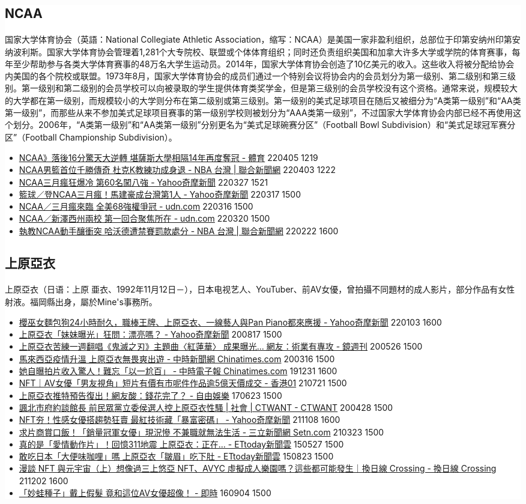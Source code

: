## NCAA

国家大学体育协会（英語：National Collegiate Athletic Association，缩写：NCAA）是美国一家非盈利组织，总部位于印第安纳州印第安纳波利斯。国家大学体育协会管理着1,281个大专院校、联盟或个体体育组织；同时还负责组织美国和加拿大许多大学或学院的体育赛事，每年至少帮助参与各类大学体育赛事的48万名大学生运动员。2014年，国家大学体育协会创造了10亿美元的收入。这些收入将被分配给协会内美国的各个院校或联盟。1973年8月，国家大学体育协会的成员们通过一个特别会议将协会内的会员划分为第一级别、第二级别和第三级别。第一级别和第二级别的会员学校可以向被录取的学生提供体育类奖学金，但是第三级别的会员学校没有这个资格。通常来说，规模较大的大学都在第一级别，而规模较小的大学则分布在第二级别或第三级别。第一级别的美式足球项目在随后又被细分为“A类第一级别”和“AA类第一级别”，而那些从来不参加美式足球项目赛事的第一级别学校则被划分为“AAA类第一级别”，不过国家大学体育协会内部已经不再使用这个划分。2006年，“A类第一级别”和“AA类第一级别”分别更名为“美式足球碗赛分区”（Football Bowl Subdivision）和“美式足球冠军赛分区”（Football Championship Subdivision）。
- [NCAA》落後16分驚天大逆轉 堪薩斯大學相隔14年再度奪冠 - 體育](https://sports.ltn.com.tw/news/breakingnews/3882814 "NCAA》落後16分驚天大逆轉 堪薩斯大學相隔14年再度奪冠 - 體育") 220405 1219
- [NCAA男籃首位千勝傳奇 杜克K教練功成身退 - NBA 台灣 | 聯合新聞網](https://nba.udn.com/nba/story/6780/6212515 "NCAA男籃首位千勝傳奇 杜克K教練功成身退 - NBA 台灣 | 聯合新聞網") 220403 1222
- [NCAA三月瘋狂爆冷 第60名闖八強 - Yahoo奇摩新聞](https://tw.news.yahoo.com/ncaa%E4%B8%89%E6%9C%88%E7%98%8B%E7%8B%82%E7%88%86%E5%86%B7-%E7%AC%AC60%E5%90%8D%E9%97%96%E5%85%AB%E5%BC%B7-072127389.html "NCAA三月瘋狂爆冷 第60名闖八強 - Yahoo奇摩新聞") 220327 1521
- [籃球／登NCAA三月瘋！馬建豪成台灣第1人 - Yahoo奇摩新聞](https://tw.news.yahoo.com/%E7%B1%83%E7%90%83-%E7%99%BBncaa%E4%B8%89%E6%9C%88%E7%98%8B-%E9%A6%AC%E5%BB%BA%E8%B1%AA%E6%88%90%E5%8F%B0%E7%81%A3%E7%AC%AC1%E4%BA%BA-025943604.html "籃球／登NCAA三月瘋！馬建豪成台灣第1人 - Yahoo奇摩新聞") 220317 1500
- [NCAA／三月瘋來臨 全美68強權爭冠 - udn.com](https://udn.com/news/story/7003/6168971 "NCAA／三月瘋來臨 全美68強權爭冠 - udn.com") 220316 1500
- [NCAA／新澤西州兩校 第一回合聚焦所在 - udn.com](https://udn.com/news/story/7003/6177517 "NCAA／新澤西州兩校 第一回合聚焦所在 - udn.com") 220320 1500
- [執教NCAA動手釀衝突 哈沃德遭禁賽罰款處分 - NBA 台灣 | 聯合新聞網](https://nba.udn.com/nba/story/6780/6113404 "執教NCAA動手釀衝突 哈沃德遭禁賽罰款處分 - NBA 台灣 | 聯合新聞網") 220222 1600

## 上原亞衣

上原亞衣（日语：上原 亜衣、1992年11月12日－），日本电视艺人、YouTuber、前AV女優，曾拍攝不同題材的成人影片，部分作品有女性射液。福岡縣出身，屬於Mine's事務所。
- [櫻巫女麵包狗24小時耐久，職棒王牌、上原亞衣、一線藝人與Pan Piano都來應援 - Yahoo奇摩新聞](https://tw.news.yahoo.com/mikorone24-025137827.html "櫻巫女麵包狗24小時耐久，職棒王牌、上原亞衣、一線藝人與Pan Piano都來應援 - Yahoo奇摩新聞") 220103 1600
- [上原亞衣「妹妹曝光」狂問：漂亮嗎？ - Yahoo奇摩新聞](https://tw.news.yahoo.com/%E4%B8%8A%E5%8E%9F%E4%BA%9E%E8%A1%A3-%E5%A6%B9%E5%A6%B9%E6%9B%9D%E5%85%89-%E7%8B%82%E5%95%8F-%E6%BC%82%E4%BA%AE%E5%97%8E-083007888.html "上原亞衣「妹妹曝光」狂問：漂亮嗎？ - Yahoo奇摩新聞") 200817 1500
- [上原亞衣苦練一週翻唱《鬼滅之刃》主題曲〈紅蓮華〉 成果曝光... 網友：術業有專攻 - 鏡週刊](https://www.mirrormedia.mg/story/20200527gamecomic01/ "上原亞衣苦練一週翻唱《鬼滅之刃》主題曲〈紅蓮華〉 成果曝光... 網友：術業有專攻 - 鏡週刊") 200526 1500
- [馬來西亞疫情升溫 上原亞衣無畏爽出遊 - 中時新聞網 Chinatimes.com](https://www.chinatimes.com/hottopic/20200316004075-260806 "馬來西亞疫情升溫 上原亞衣無畏爽出遊 - 中時新聞網 Chinatimes.com") 200316 1500
- [她自曝拍片收入驚人！難忘「以一尬百」 - 中時電子報 Chinatimes.com](https://www.chinatimes.com/realtimenews/20191231004027-260405 "她自曝拍片收入驚人！難忘「以一尬百」 - 中時電子報 Chinatimes.com") 191231 1600
- [NFT｜AV女優「男友視角」短片有價有市呢件作品逾5億天價成交 - 香港01](https://www.hk01.com/%E5%B0%88%E9%A1%8C%E4%BA%BA%E8%A8%AA/631835/nft-av%E5%A5%B3%E5%84%AA-%E7%94%B7%E5%8F%8B%E8%A6%96%E8%A7%92-%E7%9F%AD%E7%89%87%E6%9C%89%E5%83%B9%E6%9C%89%E5%B8%82-%E5%91%A2%E4%BB%B6%E4%BD%9C%E5%93%81%E9%80%BE5%E5%84%84%E5%A4%A9%E5%83%B9%E6%88%90%E4%BA%A4 "NFT｜AV女優「男友視角」短片有價有市呢件作品逾5億天價成交 - 香港01") 210721 1500
- [上原亞衣推特預告復出！網友酸：錢花完了？ - 自由娛樂](https://ent.ltn.com.tw/news/breakingnews/2109360 "上原亞衣推特預告復出！網友酸：錢花完了？ - 自由娛樂") 170623 1500
- [諷北市府約談館長 前民眾黨立委侯選人控上原亞衣性騷 | 社會 | CTWANT - CTWANT](https://www.ctwant.com/article/48058 "諷北市府約談館長 前民眾黨立委侯選人控上原亞衣性騷 | 社會 | CTWANT - CTWANT") 200428 1500
- [NFT夯！性感女優搭趨勢狂賣 最紅技術藏「暴富密碼」 - Yahoo奇摩新聞](https://tw.news.yahoo.com/nft%E5%A4%AF-%E6%80%A7%E6%84%9F%E5%A5%B3%E5%84%AA%E6%90%AD%E8%B6%A8%E5%8B%A2%E7%8B%82%E8%B3%A3-%E6%9C%80%E7%B4%85%E6%8A%80%E8%A1%93%E8%97%8F-%E6%9A%B4%E5%AF%8C%E5%AF%86%E7%A2%BC-154842070.html "NFT夯！性感女優搭趨勢狂賣 最紅技術藏「暴富密碼」 - Yahoo奇摩新聞") 211108 1600
- [求片商賞口飯！「銷量冠軍女優」現況慘 不兼職就無法生活 - 三立新聞網 Setn.com](https://www.setn.com/News.aspx?NewsID=914489 "求片商賞口飯！「銷量冠軍女優」現況慘 不兼職就無法生活 - 三立新聞網 Setn.com") 210323 1500
- [真的是「愛情動作片」！回憶311地震 上原亞衣：正在… - ETtoday新聞雲](https://www.ettoday.net/news/20150527/512635.htm "真的是「愛情動作片」！回憶311地震 上原亞衣：正在… - ETtoday新聞雲") 150527 1500
- [敢吃日本「大便味咖哩」嗎 上原亞衣「皺眉」吃下肚 - ETtoday新聞雲](https://www.ettoday.net/news/20150823/553984.htm "敢吃日本「大便味咖哩」嗎 上原亞衣「皺眉」吃下肚 - ETtoday新聞雲") 150823 1500
- [漫談 NFT 與元宇宙（上）想像過三上悠亞 NFT、AVYC 虛擬成人樂園嗎？這些都可能發生｜換日線 Crossing - 換日線 Crossing](https://crossing.cw.com.tw/article/15586 "漫談 NFT 與元宇宙（上）想像過三上悠亞 NFT、AVYC 虛擬成人樂園嗎？這些都可能發生｜換日線 Crossing - 換日線 Crossing") 211202 1600
- [「妙蛙種子」戴上假髮 竟和這位AV女優超像！ - 即時](https://news.ltn.com.tw/news/life/breakingnews/1815877 "「妙蛙種子」戴上假髮 竟和這位AV女優超像！ - 即時") 160904 1500
